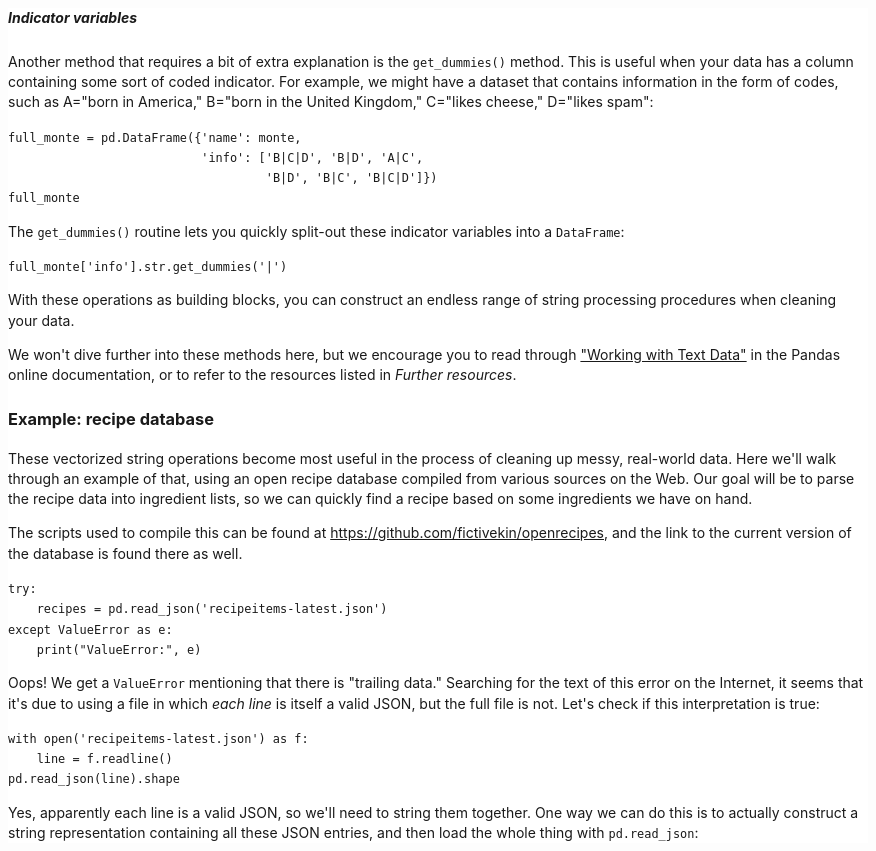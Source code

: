 ##### Indicator variables

Another method that requires a bit of extra explanation is the `get_dummies()` method. This is useful when your data has a column containing some sort of coded indicator. For example, we might have a dataset that contains information in the form of codes, such as A="born in America," B="born in the United Kingdom," C="likes cheese," D="likes spam":

```{code-cell}
full_monte = pd.DataFrame({'name': monte,
                           'info': ['B|C|D', 'B|D', 'A|C',
                                    'B|D', 'B|C', 'B|C|D']})
full_monte
```

The `get_dummies()` routine lets you quickly split-out these indicator variables into a `DataFrame`:

```{code-cell}
full_monte['info'].str.get_dummies('|')
```

With these operations as building blocks, you can construct an endless range of string processing procedures when cleaning your data.

We won't dive further into these methods here, but we encourage you to read through ["Working with Text Data"](http://pandas.pydata.org/pandas-docs/stable/text.html) in the Pandas online documentation, or to refer to the resources listed in *Further resources*.

### Example: recipe database

These vectorized string operations become most useful in the process of cleaning up messy, real-world data. Here we'll walk through an example of that, using an open recipe database compiled from various sources on the Web. Our goal will be to parse the recipe data into ingredient lists, so we can quickly find a recipe based on some ingredients we have on hand.

The scripts used to compile this can be found at https://github.com/fictivekin/openrecipes, and the link to the current version of the database is found there as well.

```{code-cell}
try:
    recipes = pd.read_json('recipeitems-latest.json')
except ValueError as e:
    print("ValueError:", e)
```

Oops! We get a `ValueError` mentioning that there is "trailing data." Searching for the text of this error on the Internet, it seems that it's due to using a file in which *each line* is itself a valid JSON, but the full file is not. Let's check if this interpretation is true:

```{code-cell}
with open('recipeitems-latest.json') as f:
    line = f.readline()
pd.read_json(line).shape
```

Yes, apparently each line is a valid JSON, so we'll need to string them together. One way we can do this is to actually construct a string representation containing all these JSON entries, and then load the whole thing with `pd.read_json`:
